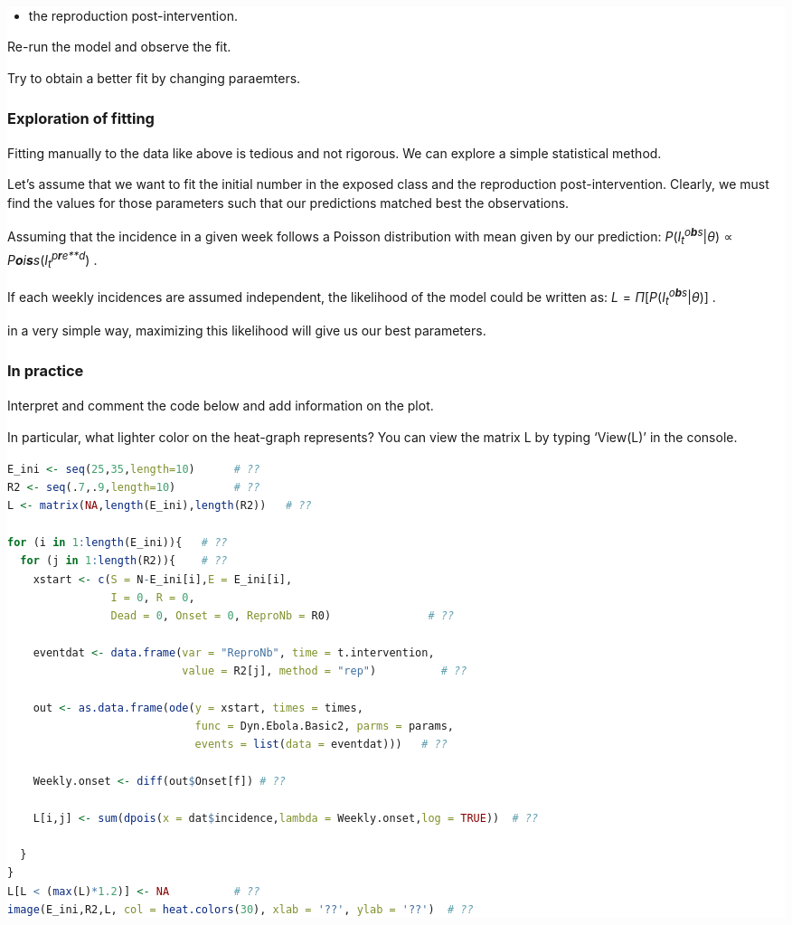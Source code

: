 -   the reproduction post-intervention.

Re-run the model and observe the fit.

Try to obtain a better fit by changing paraemters.

### Exploration of fitting

Fitting manually to the data like above is tedious and not rigorous. We
can explore a simple statistical method.

Let’s assume that we want to fit the initial number in the exposed class
and the reproduction post-intervention. Clearly, we must find the values
for those parameters such that our predictions matched best the
observations.

Assuming that the incidence in a given week follows a Poisson
distribution with mean given by our prediction:
*P*(*I*<sub>*t*</sub><sup>*o**b**s*</sup>\|*θ*) ∝ *P**o**i**s**s*(*I*<sub>*t*</sub><sup>*p**r**e**d*</sup>)
.

If each weekly incidences are assumed independent, the likelihood of the
model could be written as:
*L* = *Π*\[*P*(*I*<sub>*t*</sub><sup>*o**b**s*</sup>\|*θ*)\]
.

in a very simple way, maximizing this likelihood will give us our best
parameters.

### In practice

Interpret and comment the code below and add information on the plot.

In particular, what lighter color on the heat-graph represents? You can
view the matrix L by typing ‘View(L)’ in the console.

``` r
E_ini <- seq(25,35,length=10)      # ??
R2 <- seq(.7,.9,length=10)         # ??
L <- matrix(NA,length(E_ini),length(R2))   # ??

for (i in 1:length(E_ini)){   # ??
  for (j in 1:length(R2)){    # ??
    xstart <- c(S = N-E_ini[i],E = E_ini[i],  
                I = 0, R = 0,
                Dead = 0, Onset = 0, ReproNb = R0)               # ??
    
    eventdat <- data.frame(var = "ReproNb", time = t.intervention,
                           value = R2[j], method = "rep")          # ??
  
    out <- as.data.frame(ode(y = xstart, times = times, 
                             func = Dyn.Ebola.Basic2, parms = params,
                             events = list(data = eventdat)))   # ??
    
    Weekly.onset <- diff(out$Onset[f]) # ??
    
    L[i,j] <- sum(dpois(x = dat$incidence,lambda = Weekly.onset,log = TRUE))  # ??
    
  }
}
L[L < (max(L)*1.2)] <- NA          # ??
image(E_ini,R2,L, col = heat.colors(30), xlab = '??', ylab = '??')  # ??
```
